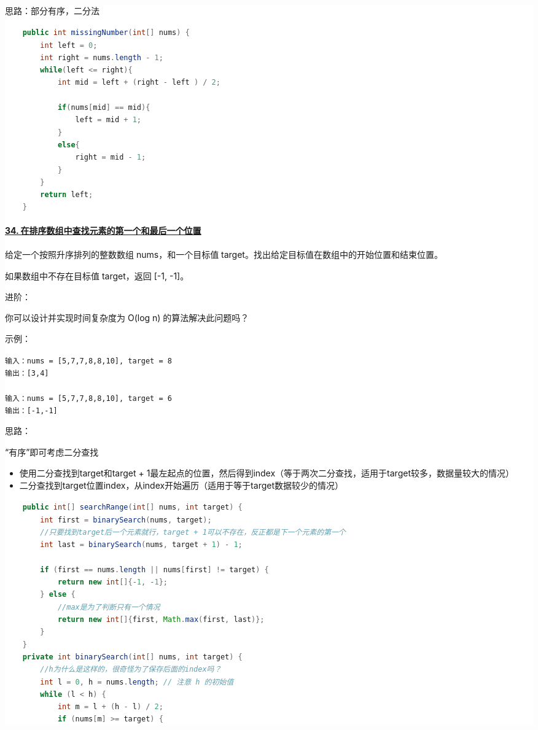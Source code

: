思路：部分有序，二分法

```java
	public int missingNumber(int[] nums) {
        int left = 0;
        int right = nums.length - 1;
        while(left <= right){
            int mid = left + (right - left ) / 2;

            if(nums[mid] == mid){
                left = mid + 1;               
            }
            else{
                right = mid - 1;
            }
        }
        return left;
    }
```



#### [34. 在排序数组中查找元素的第一个和最后一个位置](https://leetcode-cn.com/problems/find-first-and-last-position-of-element-in-sorted-array/)

给定一个按照升序排列的整数数组 nums，和一个目标值 target。找出给定目标值在数组中的开始位置和结束位置。

如果数组中不存在目标值 target，返回 [-1, -1]。

进阶：

你可以设计并实现时间复杂度为 O(log n) 的算法解决此问题吗？

示例：

```html
输入：nums = [5,7,7,8,8,10], target = 8
输出：[3,4]

输入：nums = [5,7,7,8,8,10], target = 6
输出：[-1,-1]
```

思路：

“有序”即可考虑二分查找

- 使用二分查找到target和target + 1最左起点的位置，然后得到index（等于两次二分查找，适用于target较多，数据量较大的情况）
- 二分查找到target位置index，从index开始遍历（适用于等于target数据较少的情况）

```java
    public int[] searchRange(int[] nums, int target) {
        int first = binarySearch(nums, target);
        //只要找到target后一个元素就行，target + 1可以不存在，反正都是下一个元素的第一个
        int last = binarySearch(nums, target + 1) - 1;
        
        if (first == nums.length || nums[first] != target) {
            return new int[]{-1, -1};
        } else {
            //max是为了判断只有一个情况
            return new int[]{first, Math.max(first, last)};
        }
    }
    private int binarySearch(int[] nums, int target) {
        //h为什么是这样的，很奇怪为了保存后面的index吗？
        int l = 0, h = nums.length; // 注意 h 的初始值
        while (l < h) {
            int m = l + (h - l) / 2;
            if (nums[m] >= target) {
```